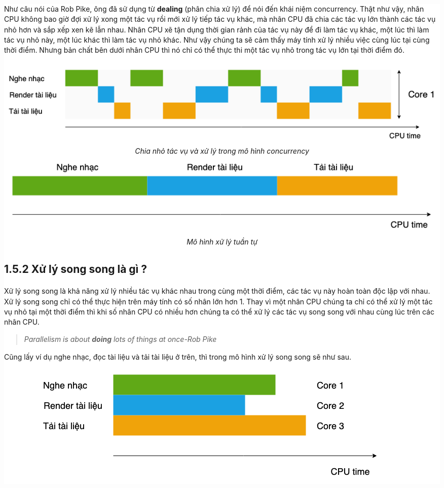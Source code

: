 Như câu nói của Rob Pike, ông đã sử dụng từ **dealing** (phân chia xử lý) để nói đến khái niệm concurrency. Thật như vậy, nhân CPU không bao giờ đợi xử lý xong một tác vụ rồi mới xử lý tiếp tác vụ khác, mà nhân CPU đã chia các tác vụ lớn thành các tác vụ nhỏ hơn và sắp xếp xen kẽ lẫn nhau. Nhân CPU xẽ tận dụng thời gian rảnh của tác vụ này để đi làm tác vụ khác, một lúc thì làm tác vụ nhỏ này, một lúc khác thì làm tác vụ nhỏ khác. Như vậy chúng ta sẽ cảm thấy máy tính xử lý nhiều việc cùng lúc tại cùng thời điểm. Nhưng bản chất bên dưới nhân CPU thì nó chỉ có thể thực thi một tác vụ nhỏ trong tác vụ lớn tại thời điểm đó.

<div align="center">
    <img src="../images/ch1.6-concurrent-process.png">
    <br/>
        <span align="center"><i>Chia nhỏ tác vụ và xử lý trong mô hình concurrency</i></span>
    <br/>
</div>

<div align="center">
    <img src="../images/ch1.6-sequence-process.png">
    <br/>
        <span align="center"><i>Mô hình xử lý tuần tự</i></span>
    <br/>
</div>

## 1.5.2 Xử lý song song là gì ?

Xử lý song song là khả năng xử lý nhiều tác vụ khác nhau trong cùng một thời điểm, các tác vụ này hoàn toàn độc lập với nhau. Xử lý song song chỉ có thể thực hiện trên máy tính có số nhân lớn hơn 1. Thay vì một nhân CPU chúng ta chỉ có thể xử lý một tác vụ nhỏ tại một thời điểm thì khi số nhân CPU có nhiều hơn chúng ta có thể xử lý các tác vụ song song với nhau cùng lúc trên các nhân CPU.

>*Parallelism is about **doing** lots of things at once-Rob Pike*

Cũng lấy ví dụ nghe nhạc, đọc tài liệu và tải tài liệu ở trên, thì trong mô hình xử lý song song sẽ như sau.

<div align="center">
    <img src="../images/ch1.6-parallelism-process.png">
    <br/>